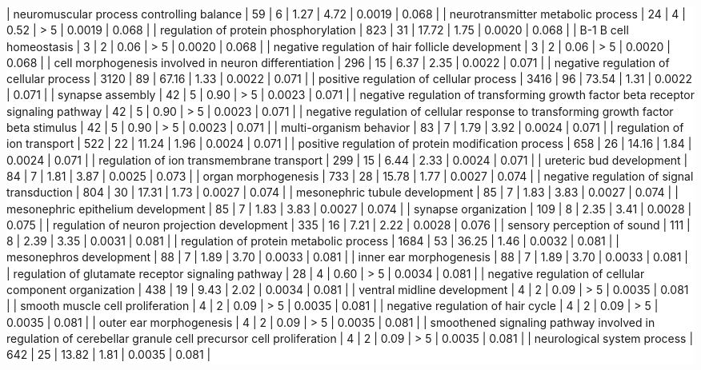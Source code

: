 |                                  neuromuscular process controlling balance                                  |    59     |    6     |   1.27   |    4.72    | 0.0019 | 0.068 |
|                                     neurotransmitter metabolic process                                      |    24     |    4     |   0.52   |     > 5    | 0.0019 | 0.068 |
|                                    regulation of protein phosphorylation                                    |    823    |    31    |  17.72   |    1.75    | 0.0020 | 0.068 |
|                                           B-1 B cell homeostasis                                            |     3     |    2     |   0.06   |     > 5    | 0.0020 | 0.068 |
|                              negative regulation of hair follicle development                               |     3     |    2     |   0.06   |     > 5    | 0.0020 | 0.068 |
|                            cell morphogenesis involved in neuron differentiation                            |    296    |    15    |   6.37   |    2.35    | 0.0022 | 0.071 |
|                                   negative regulation of cellular process                                   |   3120    |    89    |  67.16   |    1.33    | 0.0022 | 0.071 |
|                                   positive regulation of cellular process                                   |   3416    |    96    |  73.54   |    1.31    | 0.0022 | 0.071 |
|                                              synapse assembly                                               |    42     |    5     |   0.90   |     > 5    | 0.0023 | 0.071 |
|              negative regulation of transforming growth factor beta receptor signaling pathway              |    42     |    5     |   0.90   |     > 5    | 0.0023 | 0.071 |
|            negative regulation of cellular response to transforming growth factor beta stimulus             |    42     |    5     |   0.90   |     > 5    | 0.0023 | 0.071 |
|                                           multi-organism behavior                                           |    83     |    7     |   1.79   |    3.92    | 0.0024 | 0.071 |
|                                         regulation of ion transport                                         |    522    |    22    |  11.24   |    1.96    | 0.0024 | 0.071 |
|                             positive regulation of protein modification process                             |    658    |    26    |  14.16   |    1.84    | 0.0024 | 0.071 |
|                                  regulation of ion transmembrane transport                                  |    299    |    15    |   6.44   |    2.33    | 0.0024 | 0.071 |
|                                          ureteric bud development                                           |    84     |    7     |   1.81   |    3.87    | 0.0025 | 0.073 |
|                                             organ morphogenesis                                             |    733    |    28    |  15.78   |    1.77    | 0.0027 | 0.074 |
|                                 negative regulation of signal transduction                                  |    804    |    30    |  17.31   |    1.73    | 0.0027 | 0.074 |
|                                       mesonephric tubule development                                        |    85     |    7     |   1.83   |    3.83    | 0.0027 | 0.074 |
|                                     mesonephric epithelium development                                      |    85     |    7     |   1.83   |    3.83    | 0.0027 | 0.074 |
|                                            synapse organization                                             |    109    |    8     |   2.35   |    3.41    | 0.0028 | 0.075 |
|                                 regulation of neuron projection development                                 |    335    |    16    |   7.21   |    2.22    | 0.0028 | 0.076 |
|                                         sensory perception of sound                                         |    111    |    8     |   2.39   |    3.35    | 0.0031 | 0.081 |
|                                   regulation of protein metabolic process                                   |   1684    |    53    |  36.25   |    1.46    | 0.0032 | 0.081 |
|                                           mesonephros development                                           |    88     |    7     |   1.89   |    3.70    | 0.0033 | 0.081 |
|                                           inner ear morphogenesis                                           |    88     |    7     |   1.89   |    3.70    | 0.0033 | 0.081 |
|                             regulation of glutamate receptor signaling pathway                              |    28     |    4     |   0.60   |     > 5    | 0.0034 | 0.081 |
|                           negative regulation of cellular component organization                            |    438    |    19    |   9.43   |    2.02    | 0.0034 | 0.081 |
|                                         ventral midline development                                         |     4     |    2     |   0.09   |     > 5    | 0.0035 | 0.081 |
|                                      smooth muscle cell proliferation                                       |     4     |    2     |   0.09   |     > 5    | 0.0035 | 0.081 |
|                                      negative regulation of hair cycle                                      |     4     |    2     |   0.09   |     > 5    | 0.0035 | 0.081 |
|                                           outer ear morphogenesis                                           |     4     |    2     |   0.09   |     > 5    | 0.0035 | 0.081 |
| smoothened signaling pathway involved in regulation of cerebellar granule cell precursor cell proliferation |     4     |    2     |   0.09   |     > 5    | 0.0035 | 0.081 |
|                                         neurological system process                                         |    642    |    25    |  13.82   |    1.81    | 0.0035 | 0.081 |